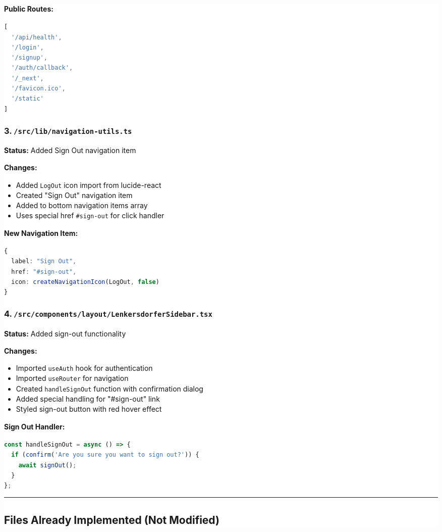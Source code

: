 **Public Routes:**
```typescript
[
  '/api/health',
  '/login',
  '/signup',
  '/auth/callback',
  '/_next',
  '/favicon.ico',
  '/static'
]
```

### 3. `/src/lib/navigation-utils.ts`
**Status:** Added Sign Out navigation item

**Changes:**
- Added `LogOut` icon import from lucide-react
- Created "Sign Out" navigation item
- Added to bottom navigation items array
- Uses special href `#sign-out` for click handler

**New Navigation Item:**
```typescript
{
  label: "Sign Out",
  href: "#sign-out",
  icon: createNavigationIcon(LogOut, false)
}
```

### 4. `/src/components/layout/LenkersdorferSidebar.tsx`
**Status:** Added sign-out functionality

**Changes:**
- Imported `useAuth` hook for authentication
- Imported `useRouter` for navigation
- Created `handleSignOut` function with confirmation dialog
- Added special handling for "#sign-out" link
- Styled sign-out button with red hover effect

**Sign Out Handler:**
```typescript
const handleSignOut = async () => {
  if (confirm('Are you sure you want to sign out?')) {
    await signOut();
  }
};
```

---

## Files Already Implemented (Not Modified)

